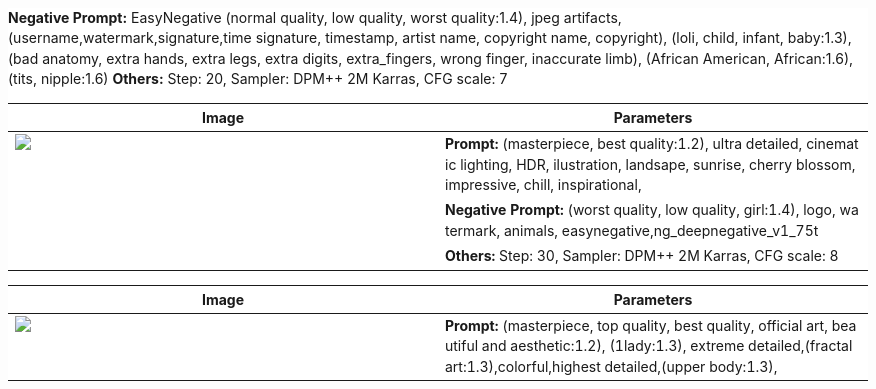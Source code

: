 <td style="word-break: break-all;" align="left"><b>Negative Prompt:</b> EasyNegative (normal quality, low quality, worst quality:1.4), jpeg artifacts, (username,watermark,signature,time signature, timestamp, artist name, copyright name, copyright), (loli, child, infant, baby:1.3), (bad anatomy, extra hands, extra legs, extra digits, extra_fingers, wrong finger, inaccurate limb), (African American, African:1.6), (tits, nipple:1.6) </td>
</tr>
<tr>
<td style="word-break: break-all;" align="left"><b>Others:</b> Step: 20, Sampler: DPM++ 2M Karras, CFG scale: 7 </td>
</tr>
</tbody>
</table>





<table style="width:100%">
<thead>
<tr>
<th style="width:50%" align="center" >Image</th>
<th style="width:50%" align="center">Parameters</th>
</tr>
</thead>
<tbody>
<tr>
<td style="word-break: break-all;" align="left" rowspan="3"><img src="https://image.civitai.com/xG1nkqKTMzGDvpLrqFT7WA/5fa07371-ee61-4e4a-a5c5-babba58ae000/width=1920/5fa07371-ee61-4e4a-a5c5-babba58ae000.jpeg"></td>
<td style="word-break: break-all;" align="left" colspan="1"><b>Prompt:</b> (masterpiece, best quality:1.2), ultra detailed, cinematic lighting, HDR, ilustration,  landsape,  sunrise,  cherry blossom, impressive, chill, inspirational, </td>
</tr>
<tr>
<td style="word-break: break-all;" align="left"><b>Negative Prompt:</b> (worst quality, low quality, girl:1.4), logo, watermark, animals, easynegative,ng_deepnegative_v1_75t </td>
</tr>
<tr>
<td style="word-break: break-all;" align="left"><b>Others:</b> Step: 30, Sampler: DPM++ 2M Karras, CFG scale: 8 </td>
</tr>
</tbody>
</table>





<table style="width:100%">
<thead>
<tr>
<th style="width:50%" align="center" >Image</th>
<th style="width:50%" align="center">Parameters</th>
</tr>
</thead>
<tbody>
<tr>
<td style="word-break: break-all;" align="left" rowspan="3"><img src="https://image.civitai.com/xG1nkqKTMzGDvpLrqFT7WA/bcbd9409-106c-4134-a675-e26ecea37200/width=1024/bcbd9409-106c-4134-a675-e26ecea37200.jpeg"></td>
<td style="word-break: break-all;" align="left" colspan="1"><b>Prompt:</b> (masterpiece, top quality, best quality, official art, beautiful and aesthetic:1.2), (1lady:1.3), extreme detailed,(fractal art:1.3),colorful,highest detailed,(upper body:1.3), <lora:animeTarotCardArtStyleLora_v31:0.9> </td>
</tr>
<tr>